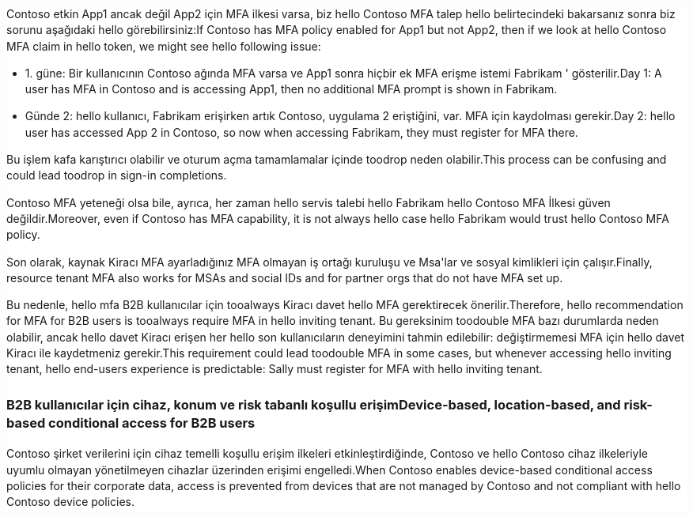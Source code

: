 <span data-ttu-id="407af-131">Contoso etkin App1 ancak değil App2 için MFA ilkesi varsa, biz hello Contoso MFA talep hello belirtecindeki bakarsanız sonra biz sorunu aşağıdaki hello görebilirsiniz:</span><span class="sxs-lookup"><span data-stu-id="407af-131">If Contoso has MFA policy enabled for App1 but not App2, then if we look at hello Contoso MFA claim in hello token, we might see hello following issue:</span></span>

* <span data-ttu-id="407af-132">1. güne: Bir kullanıcının Contoso ağında MFA varsa ve App1 sonra hiçbir ek MFA erişme istemi Fabrikam ' gösterilir.</span><span class="sxs-lookup"><span data-stu-id="407af-132">Day 1: A user has MFA in Contoso and is accessing App1, then no additional MFA prompt is shown in Fabrikam.</span></span>

* <span data-ttu-id="407af-133">Günde 2: hello kullanıcı, Fabrikam erişirken artık Contoso, uygulama 2 eriştiğini, var. MFA için kaydolması gerekir.</span><span class="sxs-lookup"><span data-stu-id="407af-133">Day 2: hello user has accessed App 2 in Contoso, so now when accessing Fabrikam, they must register for MFA there.</span></span>

<span data-ttu-id="407af-134">Bu işlem kafa karıştırıcı olabilir ve oturum açma tamamlamalar içinde toodrop neden olabilir.</span><span class="sxs-lookup"><span data-stu-id="407af-134">This process can be confusing and could lead toodrop in sign-in completions.</span></span>

<span data-ttu-id="407af-135">Contoso MFA yeteneği olsa bile, ayrıca, her zaman hello servis talebi hello Fabrikam hello Contoso MFA İlkesi güven değildir.</span><span class="sxs-lookup"><span data-stu-id="407af-135">Moreover, even if Contoso has MFA capability, it is not always hello case hello Fabrikam would trust hello Contoso MFA policy.</span></span>

<span data-ttu-id="407af-136">Son olarak, kaynak Kiracı MFA ayarladığınız MFA olmayan iş ortağı kuruluşu ve Msa'lar ve sosyal kimlikleri için çalışır.</span><span class="sxs-lookup"><span data-stu-id="407af-136">Finally, resource tenant MFA also works for MSAs and social IDs and for partner orgs that do not have MFA set up.</span></span>

<span data-ttu-id="407af-137">Bu nedenle, hello mfa B2B kullanıcılar için tooalways Kiracı davet hello MFA gerektirecek önerilir.</span><span class="sxs-lookup"><span data-stu-id="407af-137">Therefore, hello recommendation for MFA for B2B users is tooalways require MFA in hello inviting tenant.</span></span> <span data-ttu-id="407af-138">Bu gereksinim toodouble MFA bazı durumlarda neden olabilir, ancak hello davet Kiracı erişen her hello son kullanıcıların deneyimini tahmin edilebilir: değiştirmemesi MFA için hello davet Kiracı ile kaydetmeniz gerekir.</span><span class="sxs-lookup"><span data-stu-id="407af-138">This requirement could lead toodouble MFA in some cases, but whenever accessing hello inviting tenant, hello end-users experience is predictable: Sally must register for MFA with hello inviting tenant.</span></span>

### <a name="device-based-location-based-and-risk-based-conditional-access-for-b2b-users"></a><span data-ttu-id="407af-139">B2B kullanıcılar için cihaz, konum ve risk tabanlı koşullu erişim</span><span class="sxs-lookup"><span data-stu-id="407af-139">Device-based, location-based, and risk-based conditional access for B2B users</span></span>

<span data-ttu-id="407af-140">Contoso şirket verilerini için cihaz temelli koşullu erişim ilkeleri etkinleştirdiğinde, Contoso ve hello Contoso cihaz ilkeleriyle uyumlu olmayan yönetilmeyen cihazlar üzerinden erişimi engelledi.</span><span class="sxs-lookup"><span data-stu-id="407af-140">When Contoso enables device-based conditional access policies for their corporate data, access is prevented from devices that are not managed by Contoso and not compliant with hello Contoso device policies.</span></span>
